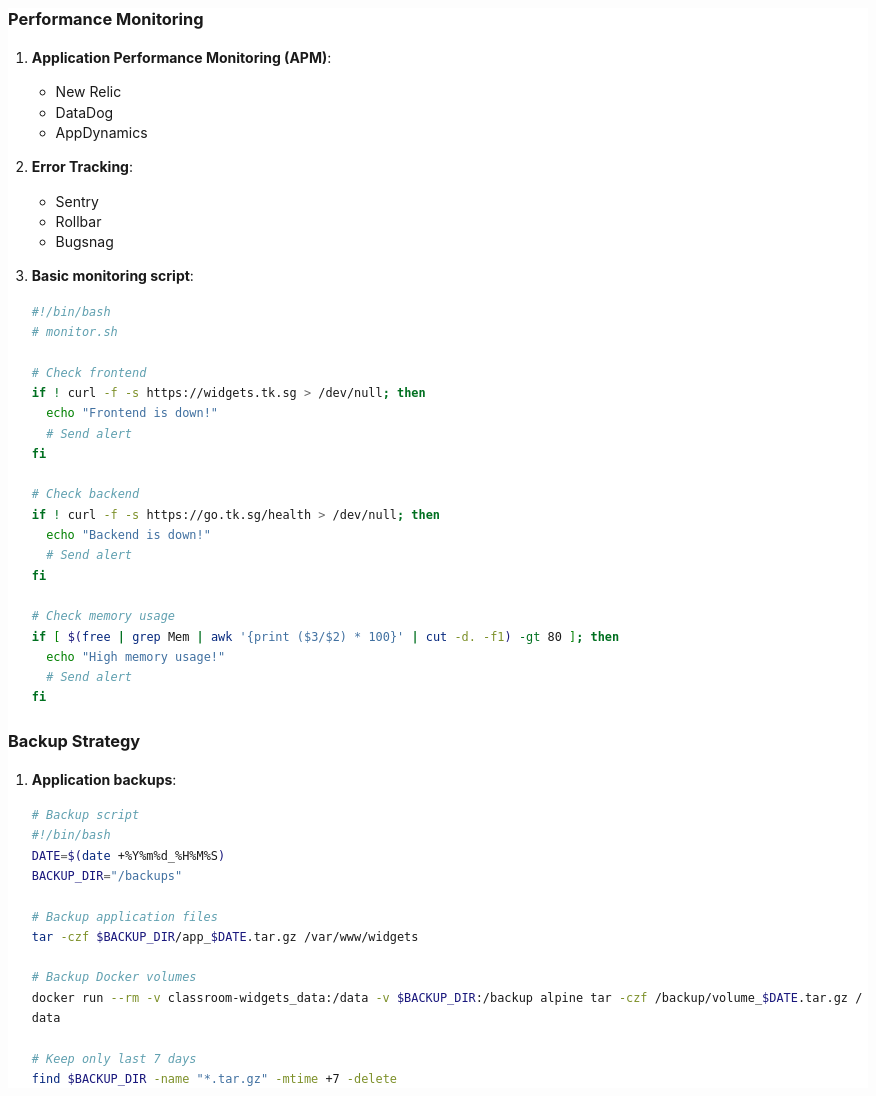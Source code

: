 ### Performance Monitoring

1. **Application Performance Monitoring (APM)**:
   - New Relic
   - DataDog
   - AppDynamics

2. **Error Tracking**:
   - Sentry
   - Rollbar
   - Bugsnag

3. **Basic monitoring script**:
   ```bash
   #!/bin/bash
   # monitor.sh
   
   # Check frontend
   if ! curl -f -s https://widgets.tk.sg > /dev/null; then
     echo "Frontend is down!"
     # Send alert
   fi
   
   # Check backend
   if ! curl -f -s https://go.tk.sg/health > /dev/null; then
     echo "Backend is down!"
     # Send alert
   fi
   
   # Check memory usage
   if [ $(free | grep Mem | awk '{print ($3/$2) * 100}' | cut -d. -f1) -gt 80 ]; then
     echo "High memory usage!"
     # Send alert
   fi
   ```

### Backup Strategy

1. **Application backups**:
   ```bash
   # Backup script
   #!/bin/bash
   DATE=$(date +%Y%m%d_%H%M%S)
   BACKUP_DIR="/backups"
   
   # Backup application files
   tar -czf $BACKUP_DIR/app_$DATE.tar.gz /var/www/widgets
   
   # Backup Docker volumes
   docker run --rm -v classroom-widgets_data:/data -v $BACKUP_DIR:/backup alpine tar -czf /backup/volume_$DATE.tar.gz /data
   
   # Keep only last 7 days
   find $BACKUP_DIR -name "*.tar.gz" -mtime +7 -delete
   ```
